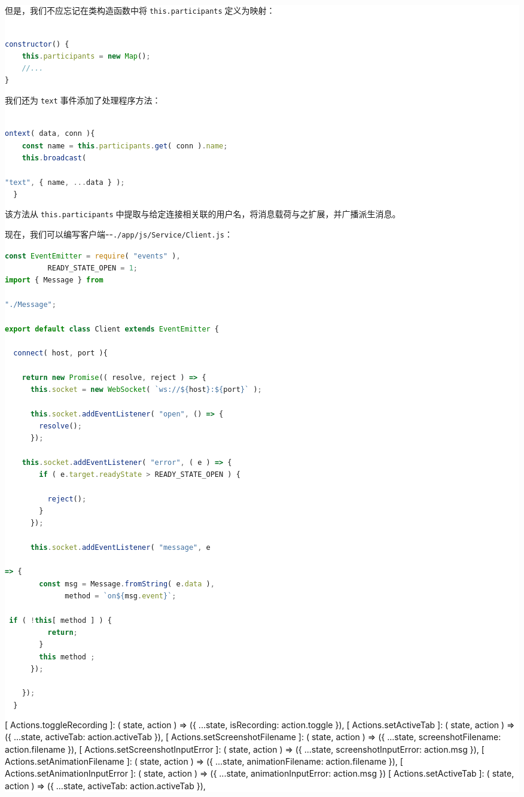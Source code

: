 但是，我们不应忘记在类构造函数中将 `this.participants` 定义为映射：

```js

constructor() { 
    this.participants = new Map(); 
    //... 
} 

```

我们还为 `text` 事件添加了处理程序方法：

```js

ontext( data, conn ){ 
    const name = this.participants.get( conn ).name; 
    this.broadcast( 

"text", { name, ...data } ); 
  } 

```

该方法从 `this.participants` 中提取与给定连接相关联的用户名，将消息载荷与之扩展，并广播派生消息。

现在，我们可以编写客户端--`./app/js/Service/Client.js`：

```js
const EventEmitter = require( "events" ), 
          READY_STATE_OPEN = 1; 
import { Message } from 

"./Message"; 

export default class Client extends EventEmitter { 

  connect( host, port ){ 

    return new Promise(( resolve, reject ) => { 
      this.socket = new WebSocket( `ws://${host}:${port}` ); 

      this.socket.addEventListener( "open", () => { 
        resolve(); 
      }); 

    this.socket.addEventListener( "error", ( e ) => { 
        if ( e.target.readyState > READY_STATE_OPEN ) { 

          reject(); 
        } 
      }); 

      this.socket.addEventListener( "message", e 

=> { 
        const msg = Message.fromString( e.data ), 
              method = `on${msg.event}`; 

 if ( !this[ method ] ) { 
          return; 
        } 
        this method ; 
      }); 

    }); 
  } 
```

  [ Actions.toggleRecording ]: ( state, action ) => ({ ...state, isRecording: action.toggle }), 
  [ Actions.setActiveTab ]: ( state, action ) => ({ ...state, activeTab: action.activeTab }), 
  [ Actions.setScreenshotFilename ]: ( state, action ) => ({ ...state, screenshotFilename: action.filename }), 
  [ Actions.setScreenshotInputError ]: ( state, action ) => ({ ...state, screenshotInputError: action.msg }), 
  [ Actions.setAnimationFilename ]: ( state, action ) => ({ ...state, animationFilename: action.filename }), 
  [ Actions.setAnimationInputError ]: ( state, action ) => ({ ...state, animationInputError: action.msg }) 
  [ Actions.setActiveTab ]: ( state, action ) => ({ ...state, activeTab: action.activeTab }), 